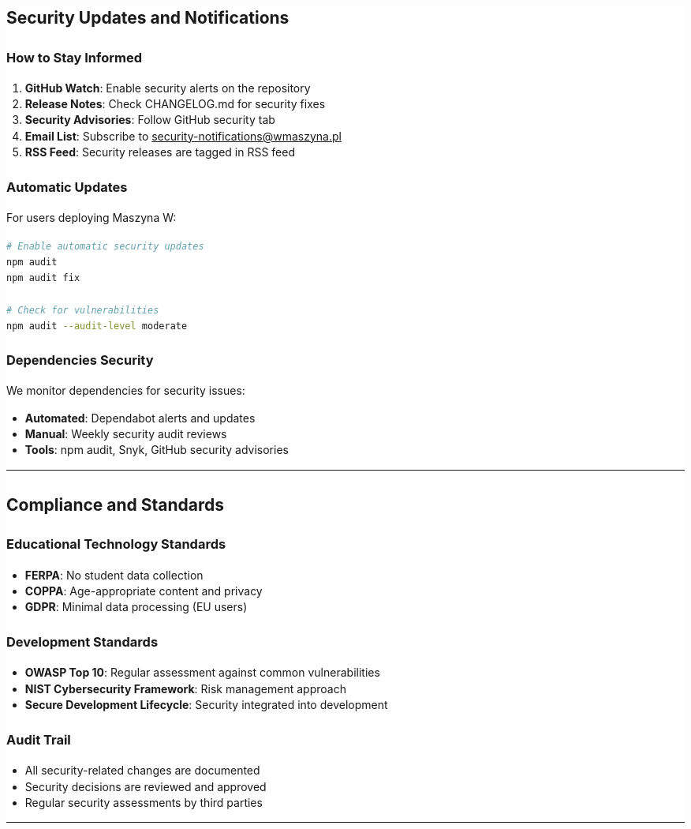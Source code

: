
## Security Updates and Notifications

### How to Stay Informed

1. **GitHub Watch**: Enable security alerts on the repository
2. **Release Notes**: Check CHANGELOG.md for security fixes
3. **Security Advisories**: Follow GitHub security tab
4. **Email List**: Subscribe to security-notifications@wmaszyna.pl
5. **RSS Feed**: Security releases are tagged in RSS feed

### Automatic Updates

For users deploying Maszyna W:

```bash
# Enable automatic security updates
npm audit
npm audit fix

# Check for vulnerabilities
npm audit --audit-level moderate
```

### Dependencies Security

We monitor dependencies for security issues:
- **Automated**: Dependabot alerts and updates
- **Manual**: Weekly security audit reviews
- **Tools**: npm audit, Snyk, GitHub security advisories

---

## Compliance and Standards

### Educational Technology Standards
- **FERPA**: No student data collection
- **COPPA**: Age-appropriate content and privacy
- **GDPR**: Minimal data processing (EU users)

### Development Standards
- **OWASP Top 10**: Regular assessment against common vulnerabilities
- **NIST Cybersecurity Framework**: Risk management approach
- **Secure Development Lifecycle**: Security integrated into development

### Audit Trail
- All security-related changes are documented
- Security decisions are reviewed and approved
- Regular security assessments by third parties

---
